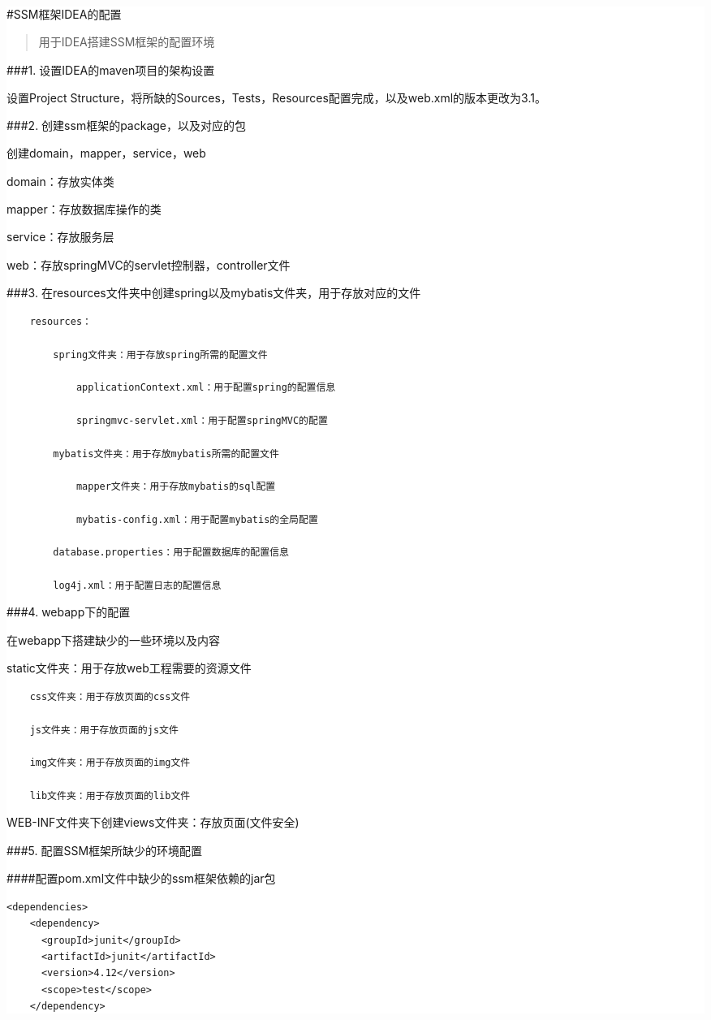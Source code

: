 #SSM框架IDEA的配置

> 用于IDEA搭建SSM框架的配置环境

###1. 设置IDEA的maven项目的架构设置

设置Project Structure，将所缺的Sources，Tests，Resources配置完成，以及web.xml的版本更改为3.1。

###2. 创建ssm框架的package，以及对应的包

创建domain，mapper，service，web

domain：存放实体类

mapper：存放数据库操作的类

service：存放服务层

web：存放springMVC的servlet控制器，controller文件

###3. 在resources文件夹中创建spring以及mybatis文件夹，用于存放对应的文件

		resources：
	
			spring文件夹：用于存放spring所需的配置文件
				
				applicationContext.xml：用于配置spring的配置信息

				springmvc-servlet.xml：用于配置springMVC的配置
	
			mybatis文件夹：用于存放mybatis所需的配置文件

				mapper文件夹：用于存放mybatis的sql配置

				mybatis-config.xml：用于配置mybatis的全局配置
	
			database.properties：用于配置数据库的配置信息
	
			log4j.xml：用于配置日志的配置信息

###4. webapp下的配置

在webapp下搭建缺少的一些环境以及内容

static文件夹：用于存放web工程需要的资源文件

		css文件夹：用于存放页面的css文件

		js文件夹：用于存放页面的js文件

		img文件夹：用于存放页面的img文件

		lib文件夹：用于存放页面的lib文件

WEB-INF文件夹下创建views文件夹：存放页面(文件安全)	


###5. 配置SSM框架所缺少的环境配置

####配置pom.xml文件中缺少的ssm框架依赖的jar包

	<dependencies>
	    <dependency>
	      <groupId>junit</groupId>
	      <artifactId>junit</artifactId>
	      <version>4.12</version>
	      <scope>test</scope>
	    </dependency>
	